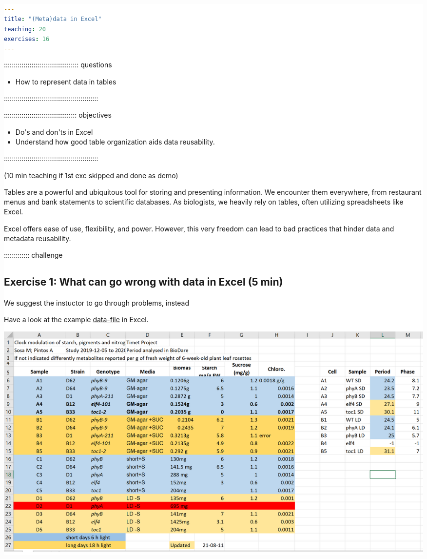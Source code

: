 ```yaml
---
title: "(Meta)data in Excel"
teaching: 20
exercises: 16
---
```


:::::::::::::::::::::::::::::::::::::: questions 

- How to represent data in tables

::::::::::::::::::::::::::::::::::::::::::::::::


::::::::::::::::::::::::::::::::::::: objectives

- Do's and don'ts in Excel
- Understand how good table organization aids data reusability.

::::::::::::::::::::::::::::::::::::::::::::::::

(10 min teaching if 1st exc skipped and done as demo)

Tables are a powerful and ubiquitous tool for storing and presenting information. We encounter them everywhere, from restaurant menus and bank statements to scientific databases. As biologists, we heavily rely on tables, often utilizing spreadsheets like Excel.

Excel offers ease of use, flexibility, and power. However, this very freedom can lead to bad practices that hinder data and metadata reusability. 




::::::::::::: challenge

## Exercise 1: What can go wrong with data in Excel (5 min)
We suggest the instuctor to go through problems, instead


 Have a look at the example [data-file](./files/04-bad-metadata.xlsx) in Excel.

 ![bad-metadata](./fig/bad-metadata.png)
